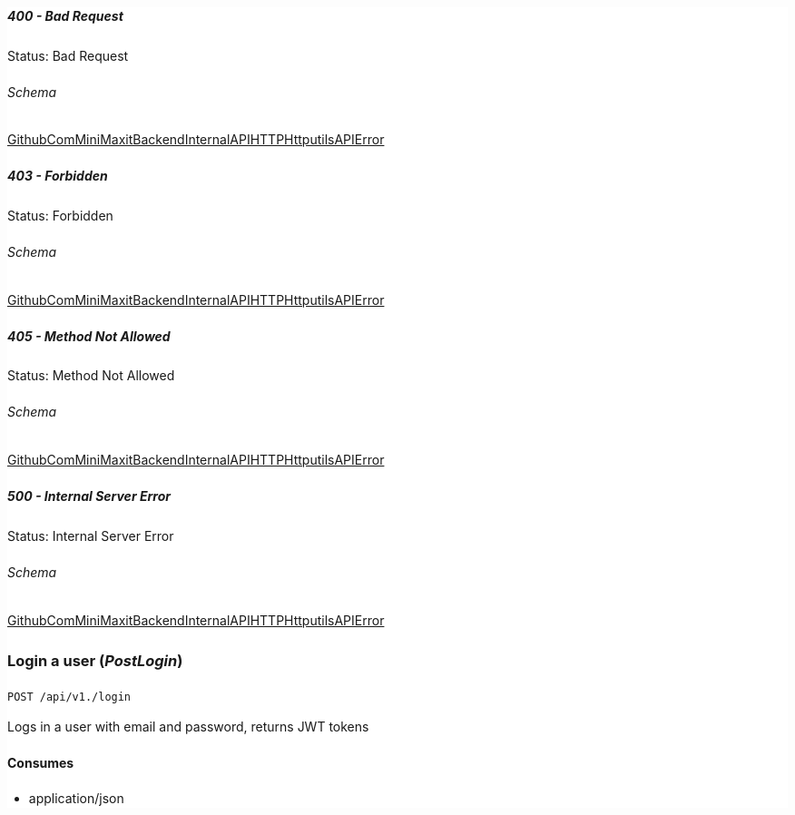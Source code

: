 ##### <span id="post-group-id-users-400"></span> 400 - Bad Request
Status: Bad Request

###### <span id="post-group-id-users-400-schema"></span> Schema
   
  

[GithubComMiniMaxitBackendInternalAPIHTTPHttputilsAPIError](#github-com-mini-maxit-backend-internal-api-http-httputils-api-error)

##### <span id="post-group-id-users-403"></span> 403 - Forbidden
Status: Forbidden

###### <span id="post-group-id-users-403-schema"></span> Schema
   
  

[GithubComMiniMaxitBackendInternalAPIHTTPHttputilsAPIError](#github-com-mini-maxit-backend-internal-api-http-httputils-api-error)

##### <span id="post-group-id-users-405"></span> 405 - Method Not Allowed
Status: Method Not Allowed

###### <span id="post-group-id-users-405-schema"></span> Schema
   
  

[GithubComMiniMaxitBackendInternalAPIHTTPHttputilsAPIError](#github-com-mini-maxit-backend-internal-api-http-httputils-api-error)

##### <span id="post-group-id-users-500"></span> 500 - Internal Server Error
Status: Internal Server Error

###### <span id="post-group-id-users-500-schema"></span> Schema
   
  

[GithubComMiniMaxitBackendInternalAPIHTTPHttputilsAPIError](#github-com-mini-maxit-backend-internal-api-http-httputils-api-error)

### <span id="post-login"></span> Login a user (*PostLogin*)

```
POST /api/v1./login
```

Logs in a user with email and password, returns JWT tokens

#### Consumes
  * application/json
